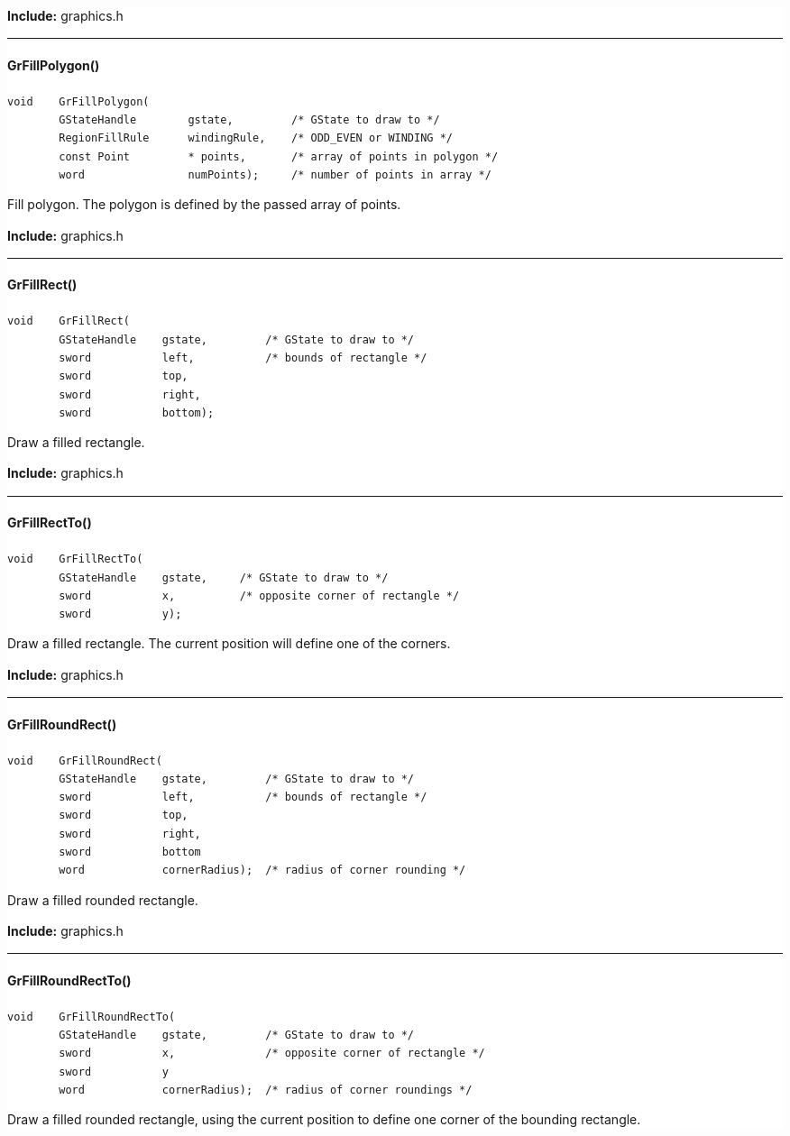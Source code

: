 **Include:** graphics.h 

----------
#### GrFillPolygon()
	void	GrFillPolygon(
			GStateHandle		gstate,			/* GState to draw to */
			RegionFillRule		windingRule,	/* ODD_EVEN or WINDING */
			const Point			* points,		/* array of points in polygon */
			word				numPoints);		/* number of points in array */
Fill polygon. The polygon is defined by the passed array of points.

**Include:** graphics.h 

----------
#### GrFillRect()
	void	GrFillRect(
			GStateHandle	gstate,			/* GState to draw to */
			sword			left,			/* bounds of rectangle */
			sword			top,
			sword			right,
			sword			bottom);
Draw a filled rectangle.

**Include:** graphics.h 

----------
#### GrFillRectTo()
	void	GrFillRectTo(
			GStateHandle	gstate,		/* GState to draw to */
			sword			x,			/* opposite corner of rectangle */
			sword			y);
Draw a filled rectangle. The current position will define one of the corners.

**Include:** graphics.h 

----------
#### GrFillRoundRect()
	void	GrFillRoundRect(
			GStateHandle	gstate,			/* GState to draw to */
			sword			left,			/* bounds of rectangle */
			sword			top,
			sword			right,
			sword			bottom
			word 			cornerRadius);	/* radius of corner rounding */
Draw a filled rounded rectangle.

**Include:** graphics.h 

----------
#### GrFillRoundRectTo()
	void	GrFillRoundRectTo(
			GStateHandle	gstate,			/* GState to draw to */
			sword			x,				/* opposite corner of rectangle */
			sword			y
			word 			cornerRadius);	/* radius of corner roundings */
Draw a filled rounded rectangle, using the current position to define one 
corner of the bounding rectangle.
